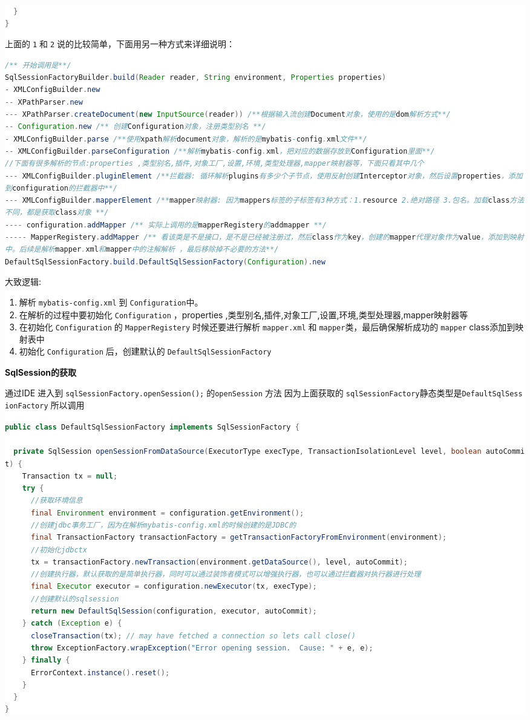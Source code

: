 ```java
  }
}
```

上面的 `1` 和 `2` 说的比较简单，下面用另一种方式来详细说明：

```java
/** 开始调用是**/
SqlSessionFactoryBuilder.build(Reader reader, String environment, Properties properties)
- XMLConfigBuilder.new
-- XPathParser.new
--- XPathParser.createDocument(new InputSource(reader)) /**根据输入流创建Document对象，使用的是dom解析方式**/
-- Configuration.new /** 创建Configuration对象，注册类型别名 **/
- XMLConfigBuilder.parse /**使用xpath解析document对象，解析的是mybatis-config.xml文件**/
-- XMLConfigBuilder.parseConfiguration /**解析mybatis-config.xml，把对应的数据存放到Configuration里面**/
//下面有很多解析的节点:properties ,类型别名,插件,对象工厂,设置,环境,类型处理器,mapper映射器等，下面只看其中几个
--- XMLConfigBuilder.pluginElement /**拦截器: 循环解析plugins有多少个子节点，使用反射创建Interceptor对象，然后设置properties，添加到configuration的拦截器中**/
--- XMLConfigBuilder.mapperElement /**mapper映射器: 因为mappers标签的子标签有3种方式：1.resource 2.绝对路径 3.包名。加载class方法不同，都是获取class对象 **/
---- configuration.addMapper /** 实际上调用的是mapperRegistery的addmapper **/
----- MapperRegistery.addMapper /** 看该类是不是接口，是不是已经被注册过，然后class作为key，创建的mapper代理对象作为value，添加到映射中。后续是解析mapper.xml和mapper中的注解解析 ，最后移除掉不必要的方法**/
DefaultSqlSessionFactory.build.DefaultSqlSessionFactory(Configuration).new
```

大致逻辑:
1. 解析 `mybatis-config.xml` 到 `Configuration`中。
2. 在解析的过程中要初始化 `Configuration` ，properties ,类型别名,插件,对象工厂,设置,环境,类型处理器,mapper映射器等
3. 在初始化 `Configuration` 的 `MapperRegistery` 时候还要进行解析 `mapper.xml` 和 `mapper`类，最后确保解析成功的 `mapper` class添加到映射表中
4. 初始化 `Configuration` 后，创建默认的 `DefaultSqlSessionFactory` 



**SqlSession的获取**

通过IDE 进入到 `sqlSessionFactory.openSession();` 的`openSession` 方法
因为上面获取的 `sqlSessionFactory`静态类型是`DefaultSqlSessionFactory` 所以调用

```java
public class DefaultSqlSessionFactory implements SqlSessionFactory {

  private SqlSession openSessionFromDataSource(ExecutorType execType, TransactionIsolationLevel level, boolean autoCommit) {
    Transaction tx = null;
    try {
      //获取环境信息
      final Environment environment = configuration.getEnvironment();
      //创建jdbc事务工厂，因为在解析mybatis-config.xml的时候创建的是JDBC的
      final TransactionFactory transactionFactory = getTransactionFactoryFromEnvironment(environment);
      //初始化jdbctx
      tx = transactionFactory.newTransaction(environment.getDataSource(), level, autoCommit);
      //创建执行器，默认获取的是简单执行器，同时可以通过装饰者模式可以增强执行器，也可以通过拦截器对执行器进行处理
      final Executor executor = configuration.newExecutor(tx, execType);
      //创建默认的sqlsession
      return new DefaultSqlSession(configuration, executor, autoCommit);
    } catch (Exception e) {
      closeTransaction(tx); // may have fetched a connection so lets call close()
      throw ExceptionFactory.wrapException("Error opening session.  Cause: " + e, e);
    } finally {
      ErrorContext.instance().reset();
    }
  }
}
```
